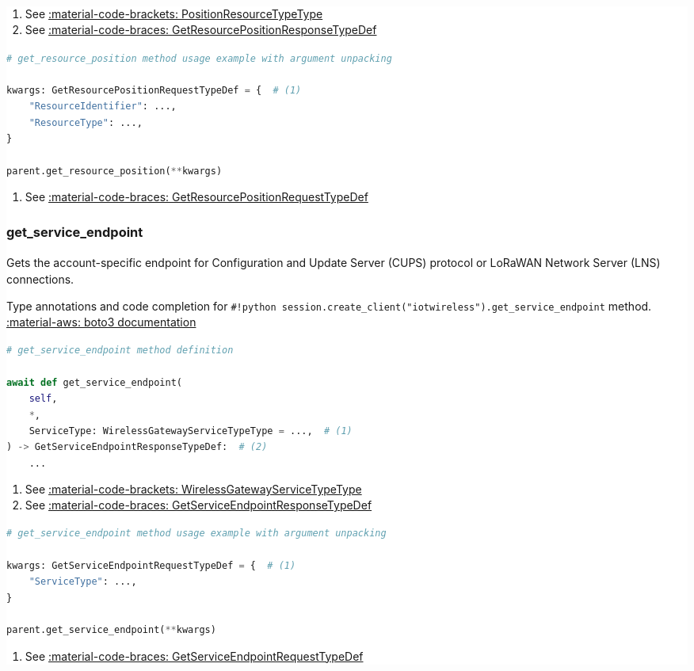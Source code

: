 1. See [:material-code-brackets: PositionResourceTypeType](./literals.md#positionresourcetypetype)
2. See [:material-code-braces: GetResourcePositionResponseTypeDef](./type_defs.md#getresourcepositionresponsetypedef)


```python
# get_resource_position method usage example with argument unpacking

kwargs: GetResourcePositionRequestTypeDef = {  # (1)
    "ResourceIdentifier": ...,
    "ResourceType": ...,
}

parent.get_resource_position(**kwargs)
```

1. See [:material-code-braces: GetResourcePositionRequestTypeDef](./type_defs.md#getresourcepositionrequesttypedef)

### get\_service\_endpoint

Gets the account-specific endpoint for Configuration and Update Server (CUPS)
protocol or LoRaWAN Network Server (LNS) connections.

Type annotations and code completion for `#!python session.create_client("iotwireless").get_service_endpoint` method.
[:material-aws: boto3 documentation](https://boto3.amazonaws.com/v1/documentation/api/latest/reference/services/iotwireless/client/get_service_endpoint.html)

```python
# get_service_endpoint method definition

await def get_service_endpoint(
    self,
    *,
    ServiceType: WirelessGatewayServiceTypeType = ...,  # (1)
) -> GetServiceEndpointResponseTypeDef:  # (2)
    ...
```

1. See [:material-code-brackets: WirelessGatewayServiceTypeType](./literals.md#wirelessgatewayservicetypetype)
2. See [:material-code-braces: GetServiceEndpointResponseTypeDef](./type_defs.md#getserviceendpointresponsetypedef)


```python
# get_service_endpoint method usage example with argument unpacking

kwargs: GetServiceEndpointRequestTypeDef = {  # (1)
    "ServiceType": ...,
}

parent.get_service_endpoint(**kwargs)
```

1. See [:material-code-braces: GetServiceEndpointRequestTypeDef](./type_defs.md#getserviceendpointrequesttypedef)
